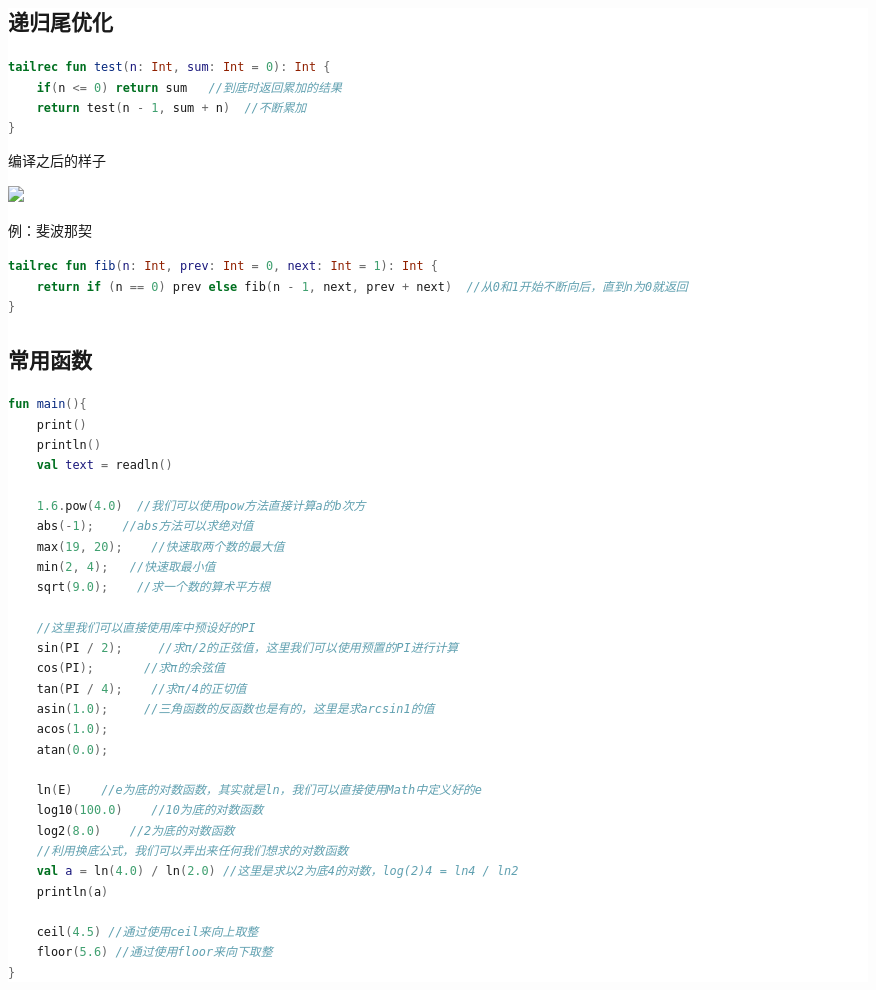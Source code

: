 ## 递归尾优化

```kotlin
tailrec fun test(n: Int, sum: Int = 0): Int {
    if(n <= 0) return sum   //到底时返回累加的结果
    return test(n - 1, sum + n)  //不断累加
}
```

编译之后的样子

![](https://gh-raw.tansor.it/TansirFlow/bucket/main/img/202408061643165.png)

例：斐波那契

```kotlin
tailrec fun fib(n: Int, prev: Int = 0, next: Int = 1): Int {
    return if (n == 0) prev else fib(n - 1, next, prev + next)  //从0和1开始不断向后，直到n为0就返回
}
```

## 常用函数

```kotlin
fun main(){
    print()
	println()
	val text = readln()
  
    1.6.pow(4.0)  //我们可以使用pow方法直接计算a的b次方
    abs(-1);    //abs方法可以求绝对值
    max(19, 20);    //快速取两个数的最大值
    min(2, 4);   //快速取最小值
    sqrt(9.0);    //求一个数的算术平方根
  
    //这里我们可以直接使用库中预设好的PI
    sin(PI / 2);     //求π/2的正弦值，这里我们可以使用预置的PI进行计算
    cos(PI);       //求π的余弦值
    tan(PI / 4);    //求π/4的正切值
    asin(1.0);     //三角函数的反函数也是有的，这里是求arcsin1的值
    acos(1.0);
    atan(0.0);
  
    ln(E)    //e为底的对数函数，其实就是ln，我们可以直接使用Math中定义好的e
    log10(100.0)    //10为底的对数函数
  	log2(8.0)    //2为底的对数函数
    //利用换底公式，我们可以弄出来任何我们想求的对数函数
    val a = ln(4.0) / ln(2.0) //这里是求以2为底4的对数，log(2)4 = ln4 / ln2
    println(a)
  
    ceil(4.5) //通过使用ceil来向上取整
    floor(5.6) //通过使用floor来向下取整
}
```
